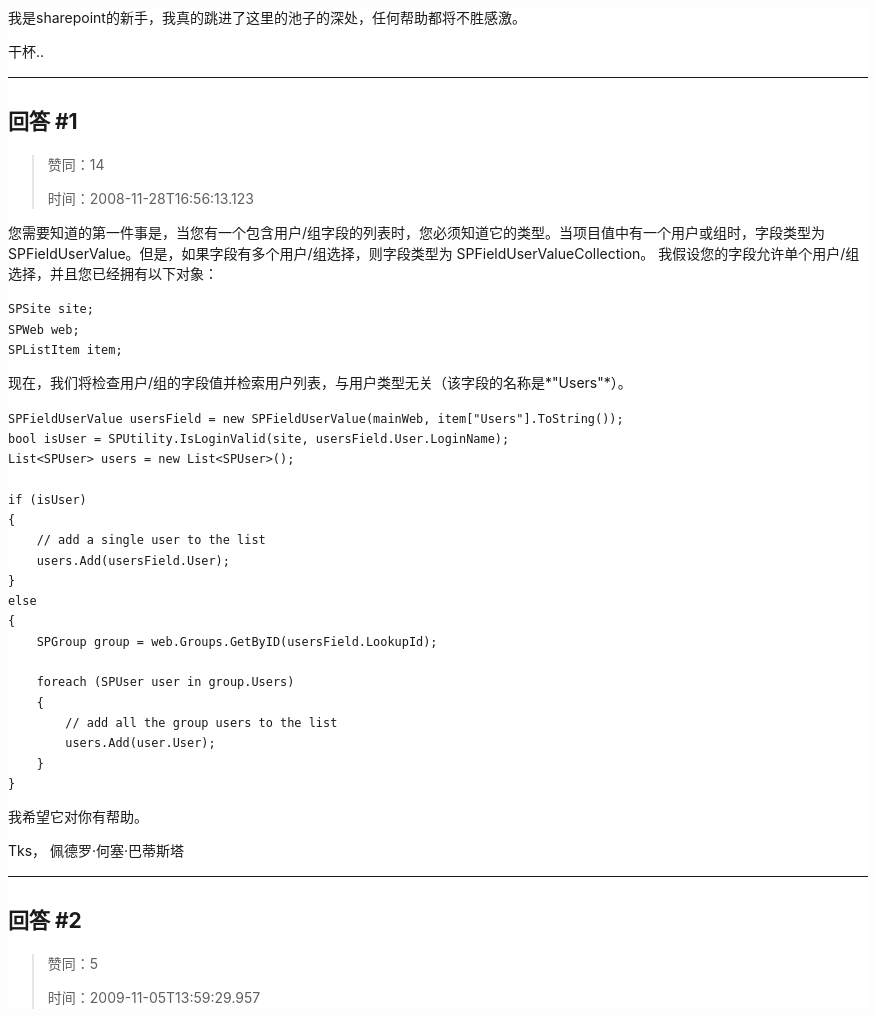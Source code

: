 我是sharepoint的新手，我真的跳进了这里的池子的深处，任何帮助都将不胜感激。

干杯..

* * *

## 回答 #1

> 赞同：14
> 
> 时间：2008-11-28T16:56:13.123

您需要知道的第一件事是，当您有一个包含用户/组字段的列表时，您必须知道它的类型。当项目值中有一个用户或组时，字段类型为 SPFieldUserValue。但是，如果字段有多个用户/组选择，则字段类型为 SPFieldUserValueCollection。
我假设您的字段允许单个用户/组选择，并且您已经拥有以下对象：

```
SPSite site;
SPWeb web;
SPListItem item; 
```

现在，我们将检查用户/组的字段值并检索用户列表，与用户类型无关（该字段的名称是*"Users"*）。

```
SPFieldUserValue usersField = new SPFieldUserValue(mainWeb, item["Users"].ToString());
bool isUser = SPUtility.IsLoginValid(site, usersField.User.LoginName);
List<SPUser> users = new List<SPUser>();

if (isUser)
{
    // add a single user to the list
    users.Add(usersField.User);
}
else
{
    SPGroup group = web.Groups.GetByID(usersField.LookupId);

    foreach (SPUser user in group.Users)
    {
        // add all the group users to the list
        users.Add(user.User);
    }
} 
```

我希望它对你有帮助。

Tks，
佩德罗·何塞·巴蒂斯塔

* * *

## 回答 #2

> 赞同：5
> 
> 时间：2009-11-05T13:59:29.957
